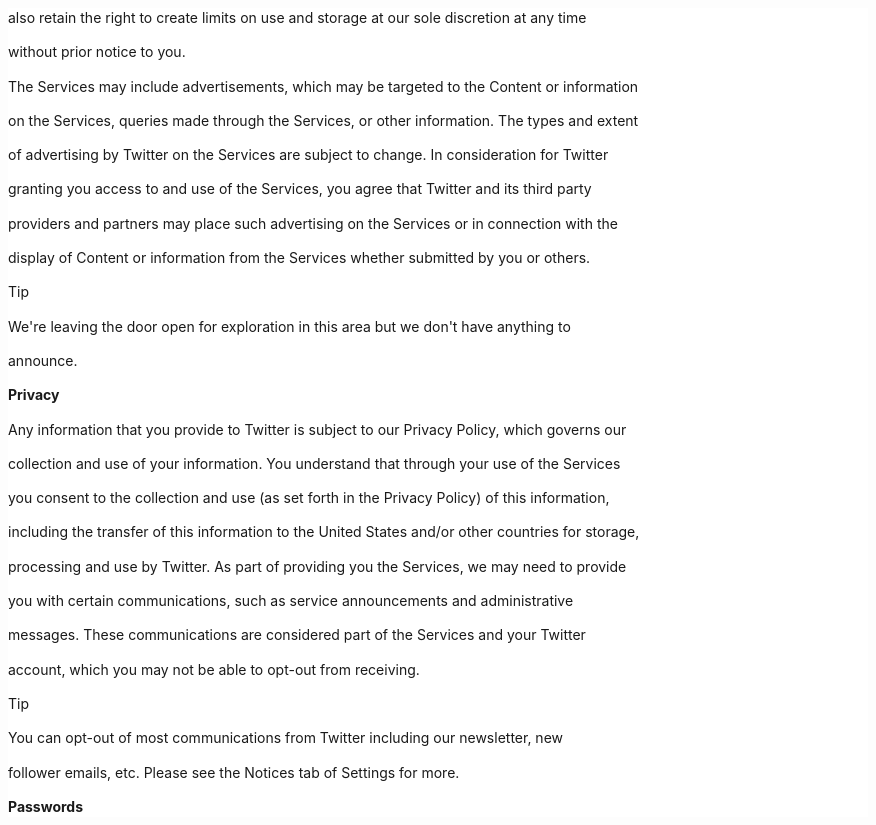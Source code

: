 
also retain the right to create limits on use and storage at our sole discretion at any time


without prior notice to you.


The Services may include advertisements, which may be targeted to the Content or information


on the Services, queries made through the Services, or other information. The types and extent


of advertising by Twitter on the Services are subject to change. In consideration for Twitter


granting you access to and use of the Services, you agree that Twitter and its third party


providers and partners may place such advertising on the Services or in connection with the


display of Content or information from the Services whether submitted by you or others.


Tip


 We're leaving the door open for exploration in this area but we don't have anything to


announce.


**Privacy**


Any information that you provide to Twitter is subject to our Privacy Policy, which governs our


collection and use of your information. You understand that through your use of the Services


you consent to the collection and use (as set forth in the Privacy Policy) of this information,


including the transfer of this information to the United States and/or other countries for storage,


processing and use by Twitter. As part of providing you the Services, we may need to provide


you with certain communications, such as service announcements and administrative


messages. These communications are considered part of the Services and your Twitter


account, which you may not be able to opt-out from receiving.


Tip


 You can opt-out of most communications from Twitter including our newsletter, new


follower emails, etc. Please see the Notices tab of Settings for more.


**Passwords**

